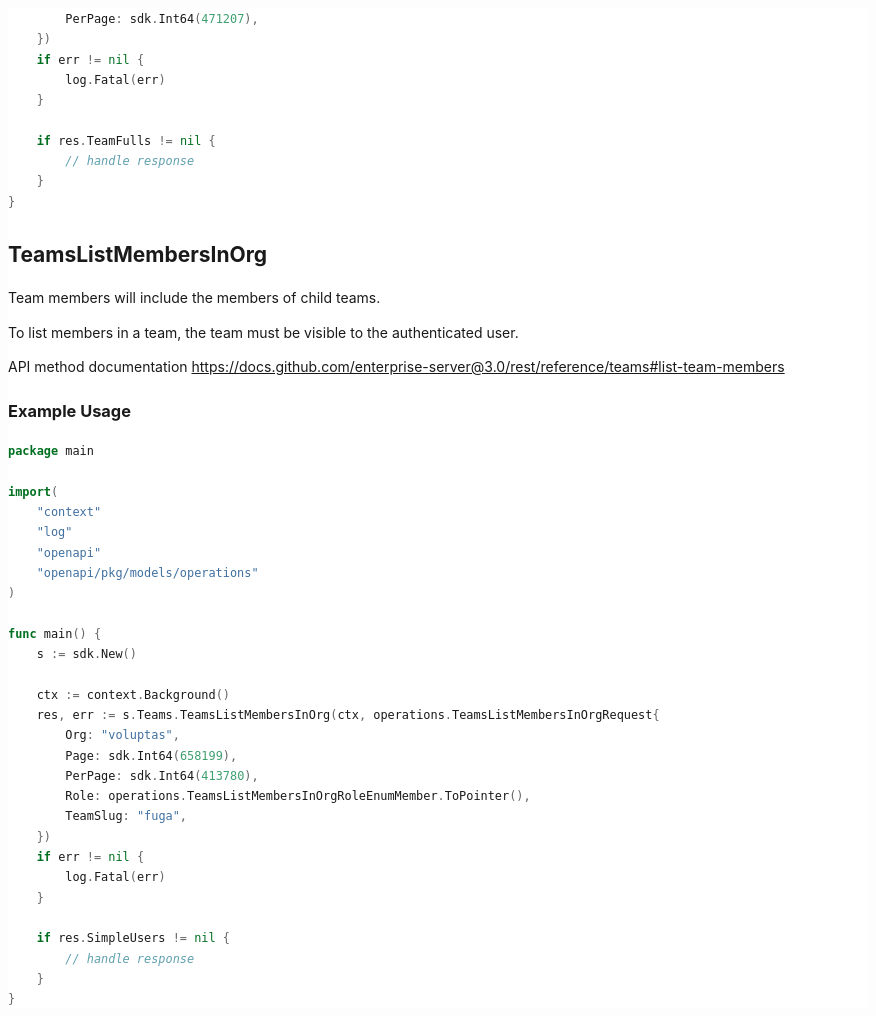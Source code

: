 ```go
        PerPage: sdk.Int64(471207),
    })
    if err != nil {
        log.Fatal(err)
    }

    if res.TeamFulls != nil {
        // handle response
    }
}
```

## TeamsListMembersInOrg

Team members will include the members of child teams.

To list members in a team, the team must be visible to the authenticated user.

API method documentation
<https://docs.github.com/enterprise-server@3.0/rest/reference/teams#list-team-members>

### Example Usage

```go
package main

import(
	"context"
	"log"
	"openapi"
	"openapi/pkg/models/operations"
)

func main() {
    s := sdk.New()

    ctx := context.Background()
    res, err := s.Teams.TeamsListMembersInOrg(ctx, operations.TeamsListMembersInOrgRequest{
        Org: "voluptas",
        Page: sdk.Int64(658199),
        PerPage: sdk.Int64(413780),
        Role: operations.TeamsListMembersInOrgRoleEnumMember.ToPointer(),
        TeamSlug: "fuga",
    })
    if err != nil {
        log.Fatal(err)
    }

    if res.SimpleUsers != nil {
        // handle response
    }
}
```
